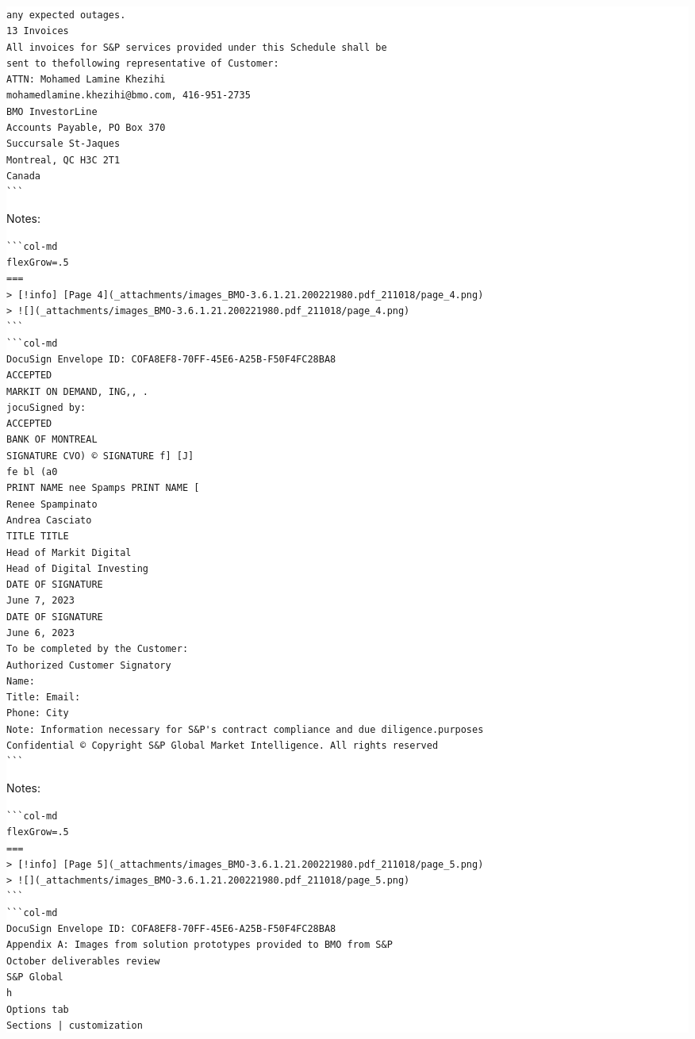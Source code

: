 ````col
any expected outages.  
13 Invoices  
All invoices for S&P services provided under this Schedule shall be
sent to thefollowing representative of Customer:  
ATTN: Mohamed Lamine Khezihi
mohamedlamine.khezihi@bmo.com, 416-951-2735
BMO InvestorLine  
Accounts Payable, PO Box 370  
Succursale St-Jaques  
Montreal, QC H3C 2T1  
Canada  
```
````
Notes:    
````col
```col-md
flexGrow=.5
===
> [!info] [Page 4](_attachments/images_BMO-3.6.1.21.200221980.pdf_211018/page_4.png)
> ![](_attachments/images_BMO-3.6.1.21.200221980.pdf_211018/page_4.png)
```  
```col-md
DocuSign Envelope ID: COFA8EF8-70FF-45E6-A25B-F50F4FC28BA8  
ACCEPTED  
MARKIT ON DEMAND, ING,, .
jocuSigned by:  
ACCEPTED
BANK OF MONTREAL  
SIGNATURE CVO) © SIGNATURE f] [J]
fe bl (a0
PRINT NAME nee Spamps PRINT NAME [
Renee Spampinato
Andrea Casciato
TITLE TITLE  
Head of Markit Digital  
Head of Digital Investing  
DATE OF SIGNATURE
June 7, 2023  
DATE OF SIGNATURE
June 6, 2023  
To be completed by the Customer:  
Authorized Customer Signatory  
Name:  
Title: Email:
Phone: City  
Note: Information necessary for S&P's contract compliance and due diligence.purposes  
Confidential © Copyright S&P Global Market Intelligence. All rights reserved  
```
````
Notes:    
````col
```col-md
flexGrow=.5
===
> [!info] [Page 5](_attachments/images_BMO-3.6.1.21.200221980.pdf_211018/page_5.png)
> ![](_attachments/images_BMO-3.6.1.21.200221980.pdf_211018/page_5.png)
```  
```col-md
DocuSign Envelope ID: COFA8EF8-70FF-45E6-A25B-F50F4FC28BA8  
Appendix A: Images from solution prototypes provided to BMO from S&P  
October deliverables review  
S&P Global
h  
Options tab  
Sections | customization  
````